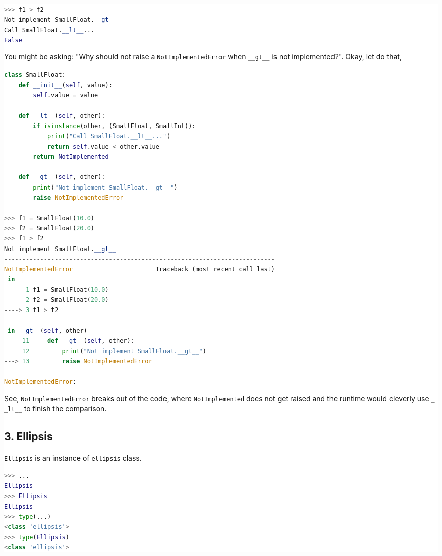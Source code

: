 ```python
>>> f1 > f2
Not implement SmallFloat.__gt__
Call SmallFloat.__lt__...
False
```

You might be asking: "Why should not raise a `NotImplementedError` when `__gt__` is not implemented?".
Okay, let do that,
```python
class SmallFloat:
    def __init__(self, value):
        self.value = value
    
    def __lt__(self, other):
        if isinstance(other, (SmallFloat, SmallInt)):
            print("Call SmallFloat.__lt__...")
            return self.value < other.value
        return NotImplemented
    
    def __gt__(self, other):
        print("Not implement SmallFloat.__gt__")
        raise NotImplementedError

>>> f1 = SmallFloat(10.0)
>>> f2 = SmallFloat(20.0)
>>> f1 > f2
Not implement SmallFloat.__gt__
---------------------------------------------------------------------------
NotImplementedError                       Traceback (most recent call last)
 in 
      1 f1 = SmallFloat(10.0)
      2 f2 = SmallFloat(20.0)
----> 3 f1 > f2

 in __gt__(self, other)
     11     def __gt__(self, other):
     12         print("Not implement SmallFloat.__gt__")
---> 13         raise NotImplementedError

NotImplementedError: 
```
See, `NotImplementedError` breaks out of the code, where `NotImplemented` does not get raised and 
the runtime would cleverly use `__lt__` to finish the comparison.

## 3. Ellipsis

`Ellipsis` is an instance of `ellipsis` class.
```python
>>> ...
Ellipsis
>>> Ellipsis
Ellipsis
>>> type(...)
<class 'ellipsis'>
>>> type(Ellipsis)
<class 'ellipsis'>
```
